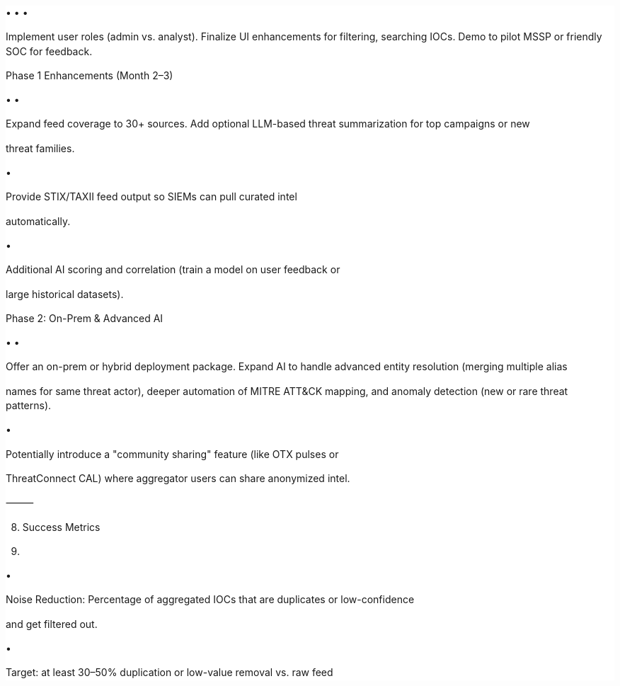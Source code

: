 •
•
•

Implement user roles (admin vs. analyst).
Finalize UI enhancements for filtering, searching IOCs.
Demo to pilot MSSP or friendly SOC for feedback.

Phase 1 Enhancements (Month 2–3)

•
•

Expand feed coverage to 30+ sources.
Add optional LLM-based threat summarization for top campaigns or new 

threat families.

•

Provide STIX/TAXII feed output so SIEMs can pull curated intel 

automatically.

•

Additional AI scoring and correlation (train a model on user feedback or 

large historical datasets).

Phase 2: On-Prem & Advanced AI

•
•

Offer an on-prem or hybrid deployment package.
Expand AI to handle advanced entity resolution (merging multiple alias 

names for same threat actor), deeper automation of MITRE ATT&CK mapping, and 
anomaly detection (new or rare threat patterns).

•

Potentially introduce a "community sharing" feature (like OTX pulses or 

ThreatConnect CAL) where aggregator users can share anonymized intel.

⸻

8. Success Metrics

1.
•

Noise Reduction:
Percentage of aggregated IOCs that are duplicates or low-confidence 

and get filtered out.

•

Target: at least 30–50% duplication or low-value removal vs. raw feed 
